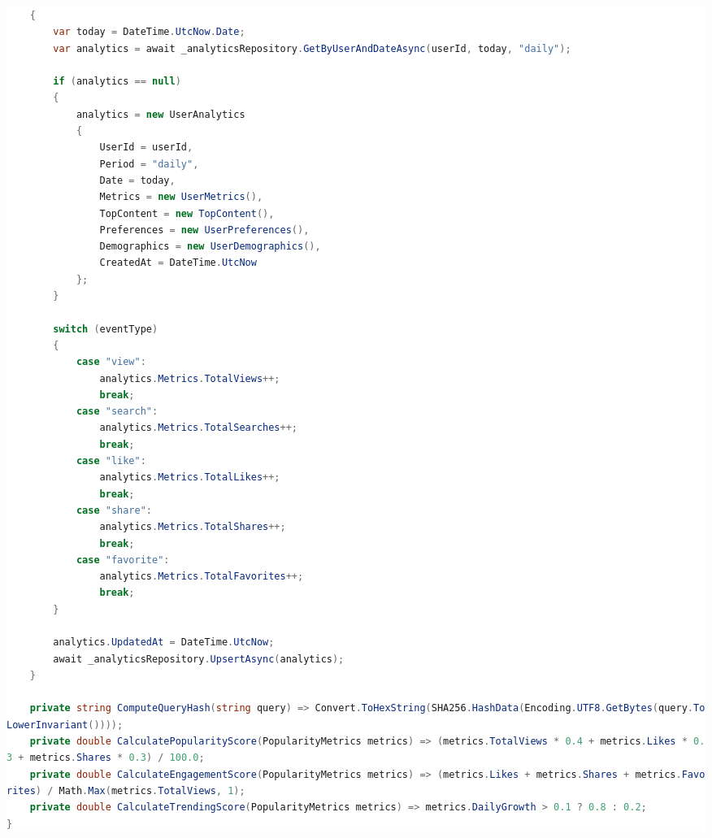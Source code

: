 ```csharp
    {
        var today = DateTime.UtcNow.Date;
        var analytics = await _analyticsRepository.GetByUserAndDateAsync(userId, today, "daily");
        
        if (analytics == null)
        {
            analytics = new UserAnalytics
            {
                UserId = userId,
                Period = "daily",
                Date = today,
                Metrics = new UserMetrics(),
                TopContent = new TopContent(),
                Preferences = new UserPreferences(),
                Demographics = new UserDemographics(),
                CreatedAt = DateTime.UtcNow
            };
        }

        switch (eventType)
        {
            case "view":
                analytics.Metrics.TotalViews++;
                break;
            case "search":
                analytics.Metrics.TotalSearches++;
                break;
            case "like":
                analytics.Metrics.TotalLikes++;
                break;
            case "share":
                analytics.Metrics.TotalShares++;
                break;
            case "favorite":
                analytics.Metrics.TotalFavorites++;
                break;
        }

        analytics.UpdatedAt = DateTime.UtcNow;
        await _analyticsRepository.UpsertAsync(analytics);
    }

    private string ComputeQueryHash(string query) => Convert.ToHexString(SHA256.HashData(Encoding.UTF8.GetBytes(query.ToLowerInvariant())));
    private double CalculatePopularityScore(PopularityMetrics metrics) => (metrics.TotalViews * 0.4 + metrics.Likes * 0.3 + metrics.Shares * 0.3) / 100.0;
    private double CalculateEngagementScore(PopularityMetrics metrics) => (metrics.Likes + metrics.Shares + metrics.Favorites) / Math.Max(metrics.TotalViews, 1);
    private double CalculateTrendingScore(PopularityMetrics metrics) => metrics.DailyGrowth > 0.1 ? 0.8 : 0.2;
}
```
